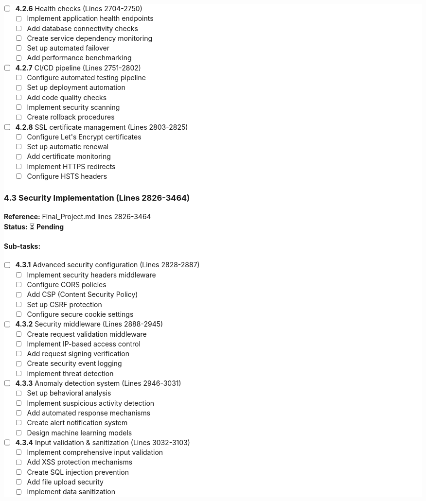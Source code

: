 - [ ] **4.2.6** Health checks (Lines 2704-2750)
  - [ ] Implement application health endpoints
  - [ ] Add database connectivity checks
  - [ ] Create service dependency monitoring
  - [ ] Set up automated failover
  - [ ] Add performance benchmarking

- [ ] **4.2.7** CI/CD pipeline (Lines 2751-2802)
  - [ ] Configure automated testing pipeline
  - [ ] Set up deployment automation
  - [ ] Add code quality checks
  - [ ] Implement security scanning
  - [ ] Create rollback procedures

- [ ] **4.2.8** SSL certificate management (Lines 2803-2825)
  - [ ] Configure Let's Encrypt certificates
  - [ ] Set up automatic renewal
  - [ ] Add certificate monitoring
  - [ ] Implement HTTPS redirects
  - [ ] Configure HSTS headers

### 4.3 Security Implementation (Lines 2826-3464)
**Reference:** Final_Project.md lines 2826-3464  
**Status:** ⏳ **Pending**

#### Sub-tasks:
- [ ] **4.3.1** Advanced security configuration (Lines 2828-2887)
  - [ ] Implement security headers middleware
  - [ ] Configure CORS policies
  - [ ] Add CSP (Content Security Policy)
  - [ ] Set up CSRF protection
  - [ ] Configure secure cookie settings

- [ ] **4.3.2** Security middleware (Lines 2888-2945)
  - [ ] Create request validation middleware
  - [ ] Implement IP-based access control
  - [ ] Add request signing verification
  - [ ] Create security event logging
  - [ ] Implement threat detection

- [ ] **4.3.3** Anomaly detection system (Lines 2946-3031)
  - [ ] Set up behavioral analysis
  - [ ] Implement suspicious activity detection
  - [ ] Add automated response mechanisms
  - [ ] Create alert notification system
  - [ ] Design machine learning models

- [ ] **4.3.4** Input validation & sanitization (Lines 3032-3103)
  - [ ] Implement comprehensive input validation
  - [ ] Add XSS protection mechanisms
  - [ ] Create SQL injection prevention
  - [ ] Add file upload security
  - [ ] Implement data sanitization
